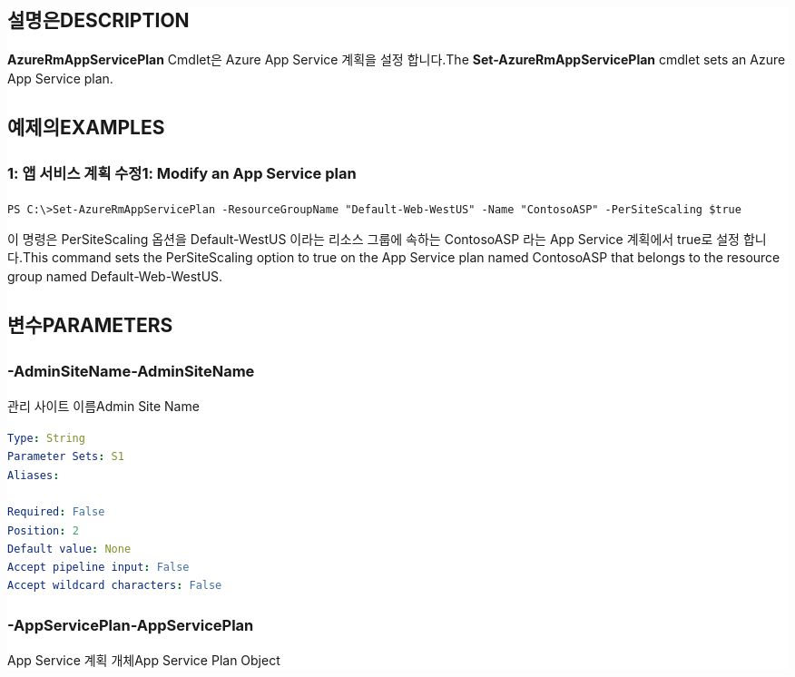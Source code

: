 ## <span data-ttu-id="1b41f-107">설명은</span><span class="sxs-lookup"><span data-stu-id="1b41f-107">DESCRIPTION</span></span>
<span data-ttu-id="1b41f-108">**AzureRmAppServicePlan** Cmdlet은 Azure App Service 계획을 설정 합니다.</span><span class="sxs-lookup"><span data-stu-id="1b41f-108">The **Set-AzureRmAppServicePlan** cmdlet sets an Azure App Service plan.</span></span>

## <span data-ttu-id="1b41f-109">예제의</span><span class="sxs-lookup"><span data-stu-id="1b41f-109">EXAMPLES</span></span>

### <span data-ttu-id="1b41f-110">1: 앱 서비스 계획 수정</span><span class="sxs-lookup"><span data-stu-id="1b41f-110">1: Modify an App Service plan</span></span>
```
PS C:\>Set-AzureRmAppServicePlan -ResourceGroupName "Default-Web-WestUS" -Name "ContosoASP" -PerSiteScaling $true
```

<span data-ttu-id="1b41f-111">이 명령은 PerSiteScaling 옵션을 Default-WestUS 이라는 리소스 그룹에 속하는 ContosoASP 라는 App Service 계획에서 true로 설정 합니다.</span><span class="sxs-lookup"><span data-stu-id="1b41f-111">This command sets the PerSiteScaling option to true on the App Service plan named ContosoASP that belongs to the resource group named Default-Web-WestUS.</span></span>

## <span data-ttu-id="1b41f-112">변수</span><span class="sxs-lookup"><span data-stu-id="1b41f-112">PARAMETERS</span></span>

### <span data-ttu-id="1b41f-113">-AdminSiteName</span><span class="sxs-lookup"><span data-stu-id="1b41f-113">-AdminSiteName</span></span>
<span data-ttu-id="1b41f-114">관리 사이트 이름</span><span class="sxs-lookup"><span data-stu-id="1b41f-114">Admin Site Name</span></span>

```yaml
Type: String
Parameter Sets: S1
Aliases: 

Required: False
Position: 2
Default value: None
Accept pipeline input: False
Accept wildcard characters: False
```

### <span data-ttu-id="1b41f-115">-AppServicePlan</span><span class="sxs-lookup"><span data-stu-id="1b41f-115">-AppServicePlan</span></span>
<span data-ttu-id="1b41f-116">App Service 계획 개체</span><span class="sxs-lookup"><span data-stu-id="1b41f-116">App Service Plan Object</span></span>
